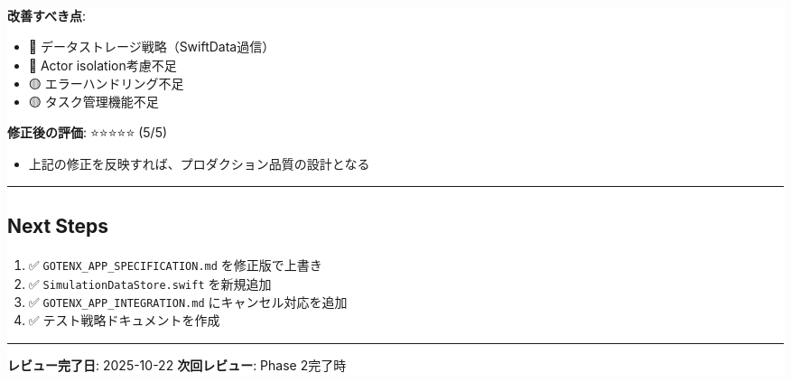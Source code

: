 **改善すべき点**:
- 🔴 データストレージ戦略（SwiftData過信）
- 🔴 Actor isolation考慮不足
- 🟡 エラーハンドリング不足
- 🟡 タスク管理機能不足

**修正後の評価**: ⭐⭐⭐⭐⭐ (5/5)
- 上記の修正を反映すれば、プロダクション品質の設計となる

---

## Next Steps

1. ✅ `GOTENX_APP_SPECIFICATION.md` を修正版で上書き
2. ✅ `SimulationDataStore.swift` を新規追加
3. ✅ `GOTENX_APP_INTEGRATION.md` にキャンセル対応を追加
4. ✅ テスト戦略ドキュメントを作成

---

**レビュー完了日**: 2025-10-22
**次回レビュー**: Phase 2完了時
